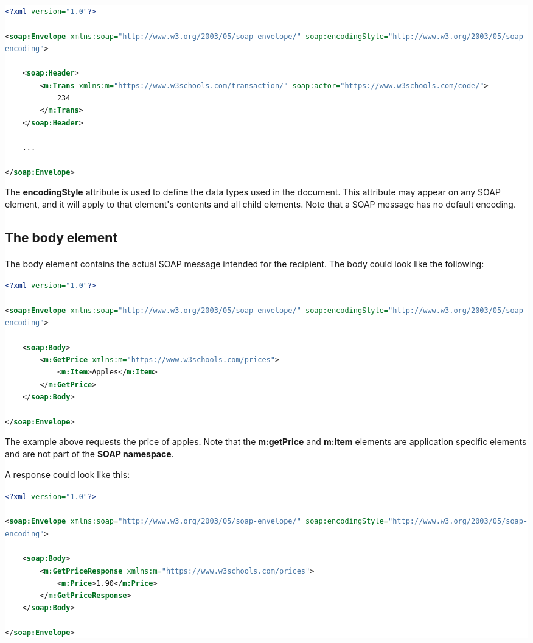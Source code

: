 ```xml
<?xml version="1.0"?>

<soap:Envelope xmlns:soap="http://www.w3.org/2003/05/soap-envelope/" soap:encodingStyle="http://www.w3.org/2003/05/soap-encoding">

    <soap:Header>
        <m:Trans xmlns:m="https://www.w3schools.com/transaction/" soap:actor="https://www.w3schools.com/code/">
            234
        </m:Trans>
    </soap:Header>

    ...

</soap:Envelope> 
```

The __encodingStyle__ attribute is used to define the data types used in the document. This attribute may appear on any SOAP element, and it will apply to that element's contents and all child elements. Note that a SOAP message has no default encoding.

## The body element
The body element contains the actual SOAP message intended for the recipient. The body could look like the following:

```xml
<?xml version="1.0"?>

<soap:Envelope xmlns:soap="http://www.w3.org/2003/05/soap-envelope/" soap:encodingStyle="http://www.w3.org/2003/05/soap-encoding">

    <soap:Body>
        <m:GetPrice xmlns:m="https://www.w3schools.com/prices">
            <m:Item>Apples</m:Item>
        </m:GetPrice>
    </soap:Body>

</soap:Envelope> 
```

The example above requests the price of apples. Note that the __m:getPrice__ and __m:Item__ elements are application specific elements and are not part of the __SOAP namespace__.

A response could look like this:

```xml
<?xml version="1.0"?>

<soap:Envelope xmlns:soap="http://www.w3.org/2003/05/soap-envelope/" soap:encodingStyle="http://www.w3.org/2003/05/soap-encoding">

    <soap:Body>
        <m:GetPriceResponse xmlns:m="https://www.w3schools.com/prices">
            <m:Price>1.90</m:Price>
        </m:GetPriceResponse>
    </soap:Body>

</soap:Envelope> 
```
